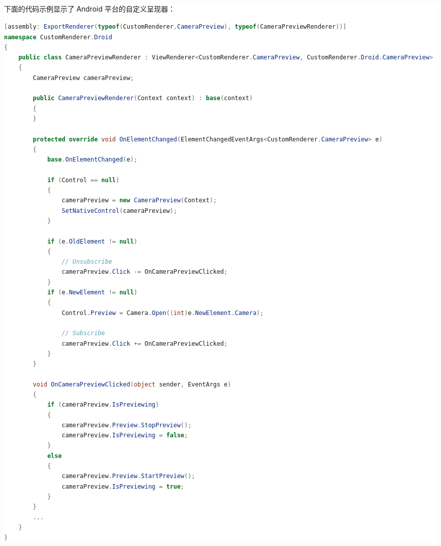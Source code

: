 下面的代码示例显示了 Android 平台的自定义呈现器：

```csharp
[assembly: ExportRenderer(typeof(CustomRenderer.CameraPreview), typeof(CameraPreviewRenderer))]
namespace CustomRenderer.Droid
{
    public class CameraPreviewRenderer : ViewRenderer<CustomRenderer.CameraPreview, CustomRenderer.Droid.CameraPreview>
    {
        CameraPreview cameraPreview;

        public CameraPreviewRenderer(Context context) : base(context)
        {
        }

        protected override void OnElementChanged(ElementChangedEventArgs<CustomRenderer.CameraPreview> e)
        {
            base.OnElementChanged(e);

            if (Control == null)
            {
                cameraPreview = new CameraPreview(Context);
                SetNativeControl(cameraPreview);
            }

            if (e.OldElement != null)
            {
                // Unsubscribe
                cameraPreview.Click -= OnCameraPreviewClicked;
            }
            if (e.NewElement != null)
            {
                Control.Preview = Camera.Open((int)e.NewElement.Camera);

                // Subscribe
                cameraPreview.Click += OnCameraPreviewClicked;
            }
        }

        void OnCameraPreviewClicked(object sender, EventArgs e)
        {
            if (cameraPreview.IsPreviewing)
            {
                cameraPreview.Preview.StopPreview();
                cameraPreview.IsPreviewing = false;
            }
            else
            {
                cameraPreview.Preview.StartPreview();
                cameraPreview.IsPreviewing = true;
            }
        }
        ...
    }
}
```
